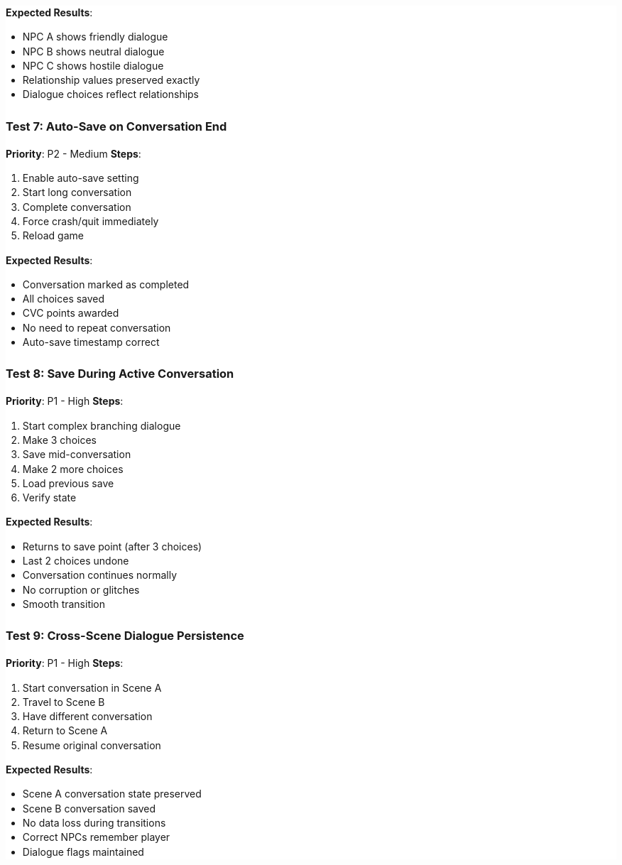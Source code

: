 **Expected Results**:
- NPC A shows friendly dialogue
- NPC B shows neutral dialogue
- NPC C shows hostile dialogue
- Relationship values preserved exactly
- Dialogue choices reflect relationships

### Test 7: Auto-Save on Conversation End
**Priority**: P2 - Medium
**Steps**:
1. Enable auto-save setting
2. Start long conversation
3. Complete conversation
4. Force crash/quit immediately
5. Reload game

**Expected Results**:
- Conversation marked as completed
- All choices saved
- CVC points awarded
- No need to repeat conversation
- Auto-save timestamp correct

### Test 8: Save During Active Conversation
**Priority**: P1 - High
**Steps**:
1. Start complex branching dialogue
2. Make 3 choices
3. Save mid-conversation
4. Make 2 more choices
5. Load previous save
6. Verify state

**Expected Results**:
- Returns to save point (after 3 choices)
- Last 2 choices undone
- Conversation continues normally
- No corruption or glitches
- Smooth transition

### Test 9: Cross-Scene Dialogue Persistence
**Priority**: P1 - High
**Steps**:
1. Start conversation in Scene A
2. Travel to Scene B
3. Have different conversation
4. Return to Scene A
5. Resume original conversation

**Expected Results**:
- Scene A conversation state preserved
- Scene B conversation saved
- No data loss during transitions
- Correct NPCs remember player
- Dialogue flags maintained
